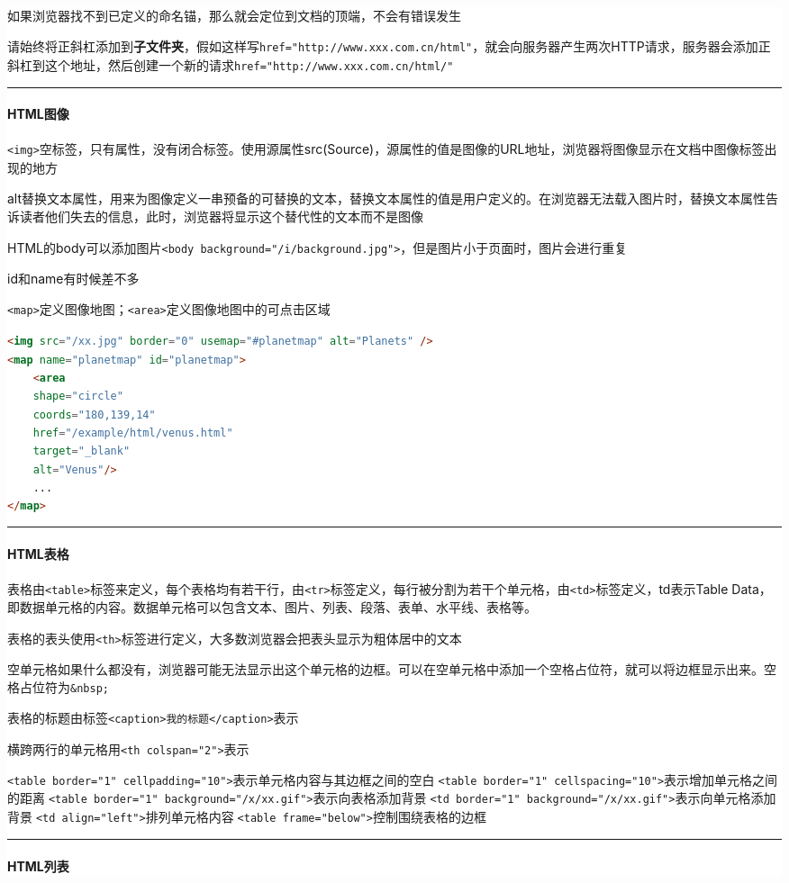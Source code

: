 如果浏览器找不到已定义的命名锚，那么就会定位到文档的顶端，不会有错误发生

请始终将正斜杠添加到**子文件夹**，假如这样写`href="http://www.xxx.com.cn/html"`，就会向服务器产生两次HTTP请求，服务器会添加正斜杠到这个地址，然后创建一个新的请求`href="http://www.xxx.com.cn/html/"`

---

#### HTML图像

`<img>`空标签，只有属性，没有闭合标签。使用源属性src(Source)，源属性的值是图像的URL地址，浏览器将图像显示在文档中图像标签出现的地方

alt替换文本属性，用来为图像定义一串预备的可替换的文本，替换文本属性的值是用户定义的。在浏览器无法载入图片时，替换文本属性告诉读者他们失去的信息，此时，浏览器将显示这个替代性的文本而不是图像

HTML的body可以添加图片`<body background="/i/background.jpg">`，但是图片小于页面时，图片会进行重复

id和name有时候差不多

`<map>`定义图像地图；`<area>`定义图像地图中的可点击区域

```html
<img src="/xx.jpg" border="0" usemap="#planetmap" alt="Planets" />
<map name="planetmap" id="planetmap">
    <area 
    shape="circle"
    coords="180,139,14"
    href="/example/html/venus.html"
    target="_blank"
    alt="Venus"/>
    ...
</map>
```

---

#### HTML表格

表格由`<table>`标签来定义，每个表格均有若干行，由`<tr>`标签定义，每行被分割为若干个单元格，由`<td>`标签定义，td表示Table Data，即数据单元格的内容。数据单元格可以包含文本、图片、列表、段落、表单、水平线、表格等。

表格的表头使用`<th>`标签进行定义，大多数浏览器会把表头显示为粗体居中的文本

空单元格如果什么都没有，浏览器可能无法显示出这个单元格的边框。可以在空单元格中添加一个空格占位符，就可以将边框显示出来。空格占位符为`&nbsp;`

表格的标题由标签`<caption>我的标题</caption>`表示

横跨两行的单元格用`<th colspan="2">`表示

`<table border="1" cellpadding="10">`表示单元格内容与其边框之间的空白
`<table border="1" cellspacing="10">`表示增加单元格之间的距离
`<table border="1" background="/x/xx.gif">`表示向表格添加背景
`<td border="1" background="/x/xx.gif">`表示向单元格添加背景
`<td align="left">`排列单元格内容
`<table frame="below">`控制围绕表格的边框

---

#### HTML列表
